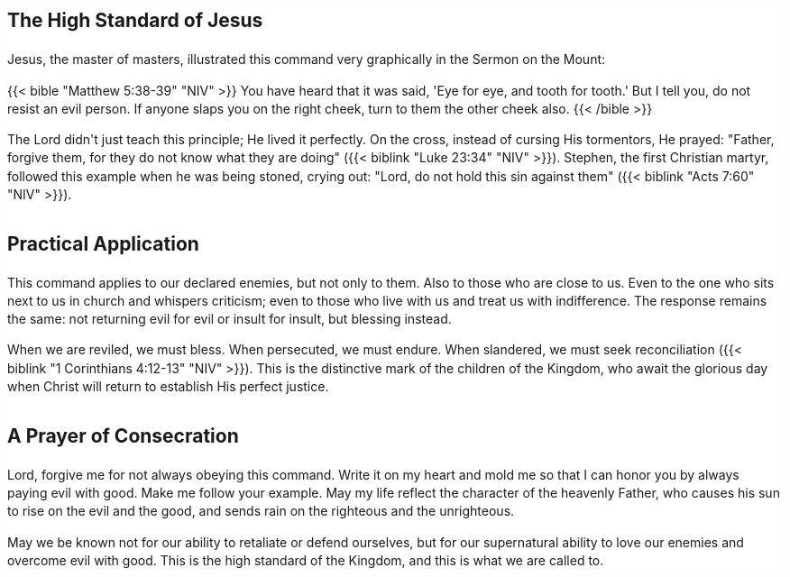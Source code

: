 ## The High Standard of Jesus

Jesus, the master of masters, illustrated this command very graphically in the Sermon on the Mount:

{{< bible "Matthew 5:38-39" "NIV" >}}
You have heard that it was said, 'Eye for eye, and tooth for tooth.' But I tell you, do not resist an evil person. If anyone slaps you on the right cheek, turn to them the other cheek also.
{{< /bible >}}

The Lord didn't just teach this principle; He lived it perfectly. On the cross, instead of cursing His tormentors, He prayed: "Father, forgive them, for they do not know what they are doing" ({{< biblink "Luke 23:34" "NIV" >}}). Stephen, the first Christian martyr, followed this example when he was being stoned, crying out: "Lord, do not hold this sin against them" ({{< biblink "Acts 7:60" "NIV" >}}).

## Practical Application

This command applies to our declared enemies, but not only to them. Also to those who are close to us. Even to the one who sits next to us in church and whispers criticism; even to those who live with us and treat us with indifference. The response remains the same: not returning evil for evil or insult for insult, but blessing instead.

When we are reviled, we must bless. When persecuted, we must endure. When slandered, we must seek reconciliation ({{< biblink "1 Corinthians 4:12-13" "NIV" >}}). This is the distinctive mark of the children of the Kingdom, who await the glorious day when Christ will return to establish His perfect justice.

## A Prayer of Consecration

Lord, forgive me for not always obeying this command. Write it on my heart and mold me so that I can honor you by always paying evil with good. Make me follow your example. May my life reflect the character of the heavenly Father, who causes his sun to rise on the evil and the good, and sends rain on the righteous and the unrighteous.

May we be known not for our ability to retaliate or defend ourselves, but for our supernatural ability to love our enemies and overcome evil with good. This is the high standard of the Kingdom, and this is what we are called to.